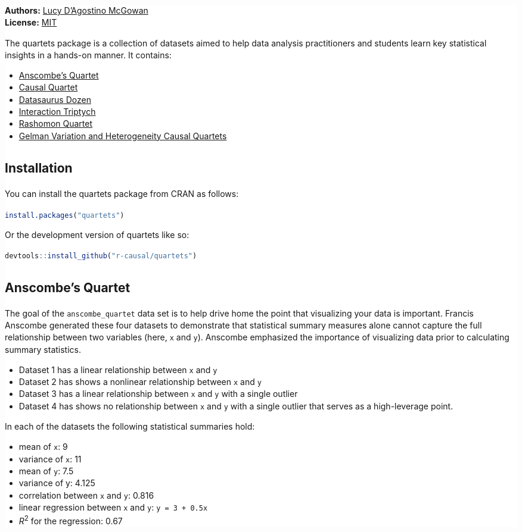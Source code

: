**Authors:** [Lucy D’Agostino
McGowan](https://www.lucymcgowan.com/)<br/> **License:**
[MIT](https://opensource.org/license/mit/)

The quartets package is a collection of datasets aimed to help data
analysis practitioners and students learn key statistical insights in a
hands-on manner. It contains:

- [Anscombe’s Quartet](#anscombes-quartet)
- [Causal Quartet](#causal-quartet)
- [Datasaurus Dozen](#datasaurus-dozen)
- [Interaction Triptych](#interaction-triptych)
- [Rashomon Quartet](#rashomon-quartet)
- [Gelman Variation and Heterogeneity Causal
  Quartets](#gelman-variation-and-heterogenity-causal-quartets)

## Installation

You can install the quartets package from CRAN as follows:

``` r
install.packages("quartets")
```

Or the development version of quartets like so:

``` r
devtools::install_github("r-causal/quartets")
```

## Anscombe’s Quartet

The goal of the `anscombe_quartet` data set is to help drive home the
point that visualizing your data is important. Francis Anscombe
generated these four datasets to demonstrate that statistical summary
measures alone cannot capture the full relationship between two
variables (here, `x` and `y`). Anscombe emphasized the importance of
visualizing data prior to calculating summary statistics.

- Dataset 1 has a linear relationship between `x` and `y`  
- Dataset 2 has shows a nonlinear relationship between `x` and `y`  
- Dataset 3 has a linear relationship between `x` and `y` with a single
  outlier  
- Dataset 4 has shows no relationship between `x` and `y` with a single
  outlier that serves as a high-leverage point.

In each of the datasets the following statistical summaries hold:

- mean of `x`: 9  
- variance of `x`: 11  
- mean of `y`: 7.5  
- variance of y: 4.125  
- correlation between `x` and `y`: 0.816  
- linear regression between `x` and `y`: `y = 3 + 0.5x`  
- $R^2$ for the regression: 0.67
